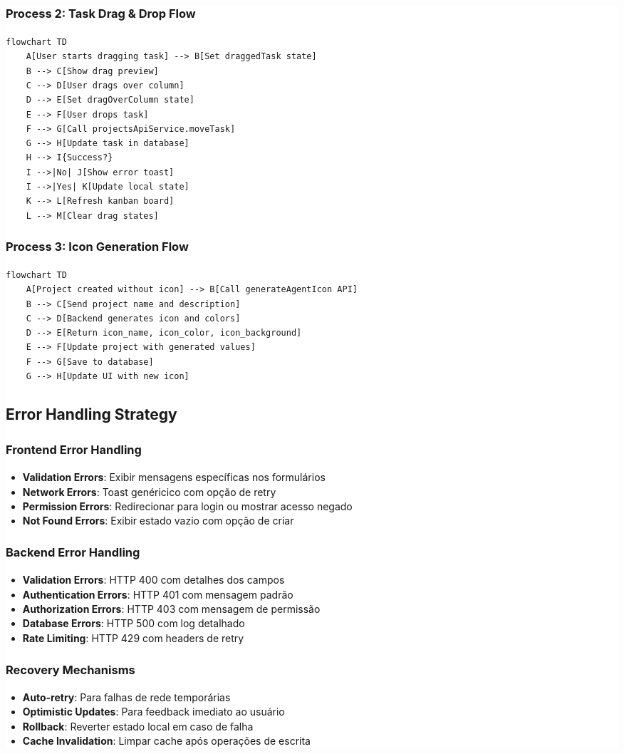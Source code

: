 ### Process 2: Task Drag & Drop Flow

```mermaid
flowchart TD
    A[User starts dragging task] --> B[Set draggedTask state]
    B --> C[Show drag preview]
    C --> D[User drags over column]
    D --> E[Set dragOverColumn state]
    E --> F[User drops task]
    F --> G[Call projectsApiService.moveTask]
    G --> H[Update task in database]
    H --> I{Success?}
    I -->|No| J[Show error toast]
    I -->|Yes| K[Update local state]
    K --> L[Refresh kanban board]
    L --> M[Clear drag states]
```

### Process 3: Icon Generation Flow

```mermaid
flowchart TD
    A[Project created without icon] --> B[Call generateAgentIcon API]
    B --> C[Send project name and description]
    C --> D[Backend generates icon and colors]
    D --> E[Return icon_name, icon_color, icon_background]
    E --> F[Update project with generated values]
    F --> G[Save to database]
    G --> H[Update UI with new icon]
```

## Error Handling Strategy

### Frontend Error Handling
- **Validation Errors**: Exibir mensagens específicas nos formulários
- **Network Errors**: Toast genéricico com opção de retry
- **Permission Errors**: Redirecionar para login ou mostrar acesso negado
- **Not Found Errors**: Exibir estado vazio com opção de criar

### Backend Error Handling
- **Validation Errors**: HTTP 400 com detalhes dos campos
- **Authentication Errors**: HTTP 401 com mensagem padrão
- **Authorization Errors**: HTTP 403 com mensagem de permissão
- **Database Errors**: HTTP 500 com log detalhado
- **Rate Limiting**: HTTP 429 com headers de retry

### Recovery Mechanisms
- **Auto-retry**: Para falhas de rede temporárias
- **Optimistic Updates**: Para feedback imediato ao usuário
- **Rollback**: Reverter estado local em caso de falha
- **Cache Invalidation**: Limpar cache após operações de escrita
